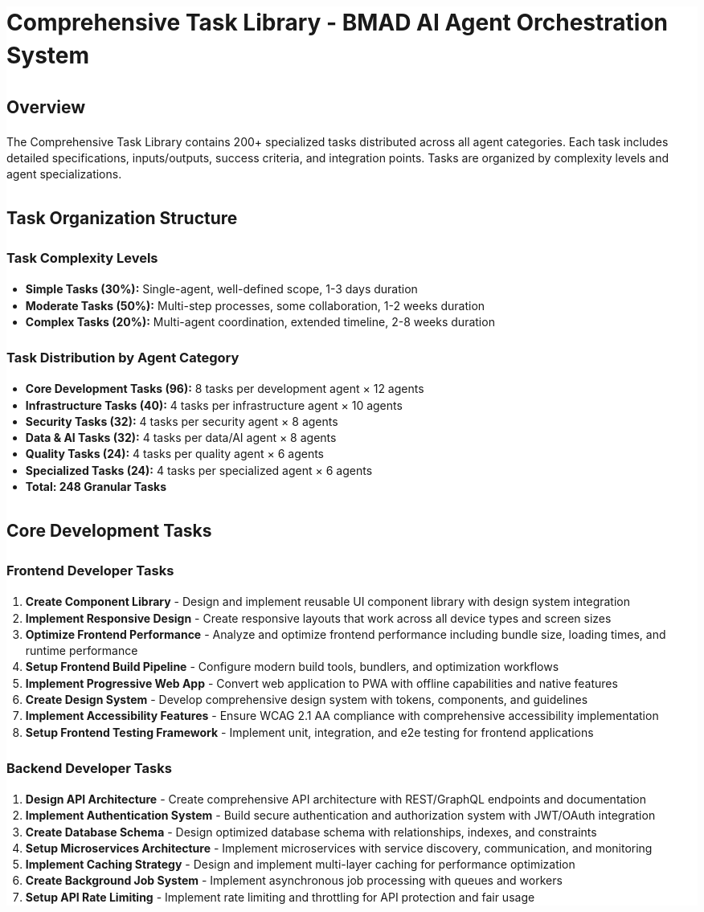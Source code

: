 # Comprehensive Task Library - BMAD AI Agent Orchestration System

## Overview

The Comprehensive Task Library contains 200+ specialized tasks distributed across all agent categories. Each task includes detailed specifications, inputs/outputs, success criteria, and integration points. Tasks are organized by complexity levels and agent specializations.

## Task Organization Structure

### Task Complexity Levels
- **Simple Tasks (30%):** Single-agent, well-defined scope, 1-3 days duration
- **Moderate Tasks (50%):** Multi-step processes, some collaboration, 1-2 weeks duration  
- **Complex Tasks (20%):** Multi-agent coordination, extended timeline, 2-8 weeks duration

### Task Distribution by Agent Category
- **Core Development Tasks (96):** 8 tasks per development agent × 12 agents
- **Infrastructure Tasks (40):** 4 tasks per infrastructure agent × 10 agents
- **Security Tasks (32):** 4 tasks per security agent × 8 agents
- **Data & AI Tasks (32):** 4 tasks per data/AI agent × 8 agents
- **Quality Tasks (24):** 4 tasks per quality agent × 6 agents
- **Specialized Tasks (24):** 4 tasks per specialized agent × 6 agents
- **Total: 248 Granular Tasks**

## Core Development Tasks

### Frontend Developer Tasks
1. **Create Component Library** - Design and implement reusable UI component library with design system integration
2. **Implement Responsive Design** - Create responsive layouts that work across all device types and screen sizes
3. **Optimize Frontend Performance** - Analyze and optimize frontend performance including bundle size, loading times, and runtime performance
4. **Setup Frontend Build Pipeline** - Configure modern build tools, bundlers, and optimization workflows
5. **Implement Progressive Web App** - Convert web application to PWA with offline capabilities and native features
6. **Create Design System** - Develop comprehensive design system with tokens, components, and guidelines
7. **Implement Accessibility Features** - Ensure WCAG 2.1 AA compliance with comprehensive accessibility implementation
8. **Setup Frontend Testing Framework** - Implement unit, integration, and e2e testing for frontend applications

### Backend Developer Tasks
1. **Design API Architecture** - Create comprehensive API architecture with REST/GraphQL endpoints and documentation
2. **Implement Authentication System** - Build secure authentication and authorization system with JWT/OAuth integration
3. **Create Database Schema** - Design optimized database schema with relationships, indexes, and constraints
4. **Setup Microservices Architecture** - Implement microservices with service discovery, communication, and monitoring
5. **Implement Caching Strategy** - Design and implement multi-layer caching for performance optimization
6. **Create Background Job System** - Implement asynchronous job processing with queues and workers
7. **Setup API Rate Limiting** - Implement rate limiting and throttling for API protection and fair usage